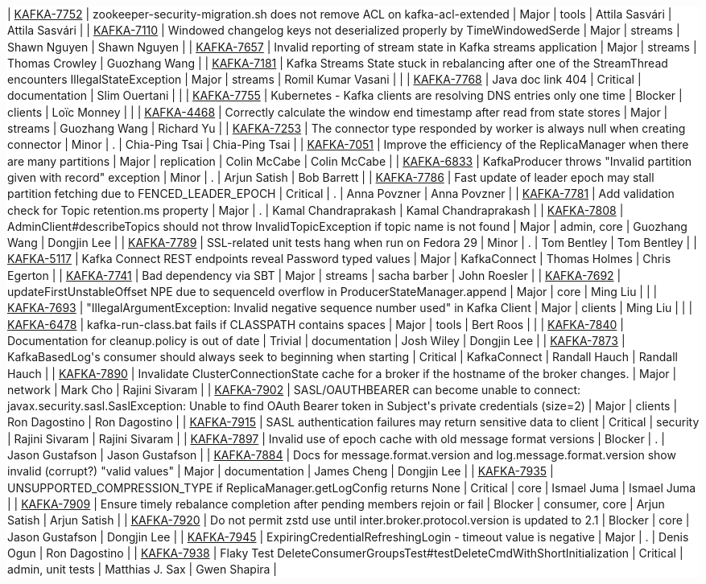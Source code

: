 | [KAFKA-7752](https://issues.apache.org/jira/browse/KAFKA-7752) | zookeeper-security-migration.sh does not remove ACL on kafka-acl-extended |  Major | tools | Attila Sasvári | Attila Sasvári |
| [KAFKA-7110](https://issues.apache.org/jira/browse/KAFKA-7110) | Windowed changelog keys not deserialized properly by TimeWindowedSerde |  Major | streams | Shawn Nguyen | Shawn Nguyen |
| [KAFKA-7657](https://issues.apache.org/jira/browse/KAFKA-7657) | Invalid reporting of stream state in Kafka streams application |  Major | streams | Thomas Crowley | Guozhang Wang |
| [KAFKA-7181](https://issues.apache.org/jira/browse/KAFKA-7181) | Kafka Streams State stuck in rebalancing after one of the StreamThread encounters IllegalStateException |  Major | streams | Romil Kumar Vasani |  |
| [KAFKA-7768](https://issues.apache.org/jira/browse/KAFKA-7768) | Java doc link 404 |  Critical | documentation | Slim Ouertani |  |
| [KAFKA-7755](https://issues.apache.org/jira/browse/KAFKA-7755) | Kubernetes - Kafka clients are resolving DNS entries only one time |  Blocker | clients | Loïc Monney |  |
| [KAFKA-4468](https://issues.apache.org/jira/browse/KAFKA-4468) | Correctly calculate the window end timestamp after read from state stores |  Major | streams | Guozhang Wang | Richard Yu |
| [KAFKA-7253](https://issues.apache.org/jira/browse/KAFKA-7253) | The connector type responded by worker is always null when creating connector |  Minor | . | Chia-Ping Tsai | Chia-Ping Tsai |
| [KAFKA-7051](https://issues.apache.org/jira/browse/KAFKA-7051) | Improve the efficiency of the ReplicaManager when there are many partitions |  Major | replication | Colin McCabe | Colin McCabe |
| [KAFKA-6833](https://issues.apache.org/jira/browse/KAFKA-6833) | KafkaProducer throws "Invalid partition given with record" exception |  Minor | . | Arjun Satish | Bob Barrett |
| [KAFKA-7786](https://issues.apache.org/jira/browse/KAFKA-7786) | Fast update of leader epoch may stall partition fetching due to FENCED\_LEADER\_EPOCH |  Critical | . | Anna Povzner | Anna Povzner |
| [KAFKA-7781](https://issues.apache.org/jira/browse/KAFKA-7781) | Add validation check for Topic retention.ms property |  Major | . | Kamal Chandraprakash | Kamal Chandraprakash |
| [KAFKA-7808](https://issues.apache.org/jira/browse/KAFKA-7808) | AdminClient#describeTopics should not throw InvalidTopicException if topic name is not found |  Major | admin, core | Guozhang Wang | Dongjin Lee |
| [KAFKA-7789](https://issues.apache.org/jira/browse/KAFKA-7789) | SSL-related unit tests hang when run on Fedora 29 |  Minor | . | Tom Bentley | Tom Bentley |
| [KAFKA-5117](https://issues.apache.org/jira/browse/KAFKA-5117) | Kafka Connect REST endpoints reveal Password typed values |  Major | KafkaConnect | Thomas Holmes | Chris Egerton |
| [KAFKA-7741](https://issues.apache.org/jira/browse/KAFKA-7741) | Bad dependency via SBT |  Major | streams | sacha barber | John Roesler |
| [KAFKA-7692](https://issues.apache.org/jira/browse/KAFKA-7692) | updateFirstUnstableOffset NPE due to sequenceId overflow in ProducerStateManager.append |  Major | core | Ming Liu |  |
| [KAFKA-7693](https://issues.apache.org/jira/browse/KAFKA-7693) | "IllegalArgumentException: Invalid negative sequence number used" in Kafka Client |  Major | clients | Ming Liu |  |
| [KAFKA-6478](https://issues.apache.org/jira/browse/KAFKA-6478) | kafka-run-class.bat fails if CLASSPATH contains spaces |  Major | tools | Bert Roos |  |
| [KAFKA-7840](https://issues.apache.org/jira/browse/KAFKA-7840) | Documentation for cleanup.policy is out of date |  Trivial | documentation | Josh Wiley | Dongjin Lee |
| [KAFKA-7873](https://issues.apache.org/jira/browse/KAFKA-7873) | KafkaBasedLog's consumer should always seek to beginning when starting |  Critical | KafkaConnect | Randall Hauch | Randall Hauch |
| [KAFKA-7890](https://issues.apache.org/jira/browse/KAFKA-7890) | Invalidate ClusterConnectionState cache for a broker if the hostname of the broker changes. |  Major | network | Mark Cho | Rajini Sivaram |
| [KAFKA-7902](https://issues.apache.org/jira/browse/KAFKA-7902) | SASL/OAUTHBEARER can become unable to connect: javax.security.sasl.SaslException: Unable to find OAuth Bearer token in Subject's private credentials (size=2) |  Major | clients | Ron Dagostino | Ron Dagostino |
| [KAFKA-7915](https://issues.apache.org/jira/browse/KAFKA-7915) | SASL authentication failures may return sensitive data to client |  Critical | security | Rajini Sivaram | Rajini Sivaram |
| [KAFKA-7897](https://issues.apache.org/jira/browse/KAFKA-7897) | Invalid use of epoch cache with old message format versions |  Blocker | . | Jason Gustafson | Jason Gustafson |
| [KAFKA-7884](https://issues.apache.org/jira/browse/KAFKA-7884) | Docs for message.format.version and log.message.format.version show invalid (corrupt?) "valid values" |  Major | documentation | James Cheng | Dongjin Lee |
| [KAFKA-7935](https://issues.apache.org/jira/browse/KAFKA-7935) | UNSUPPORTED\_COMPRESSION\_TYPE if ReplicaManager.getLogConfig returns None |  Critical | core | Ismael Juma | Ismael Juma |
| [KAFKA-7909](https://issues.apache.org/jira/browse/KAFKA-7909) | Ensure timely rebalance completion after pending members rejoin or fail |  Blocker | consumer, core | Arjun Satish | Arjun Satish |
| [KAFKA-7920](https://issues.apache.org/jira/browse/KAFKA-7920) | Do not permit zstd use until inter.broker.protocol.version is updated to 2.1 |  Blocker | core | Jason Gustafson | Dongjin Lee |
| [KAFKA-7945](https://issues.apache.org/jira/browse/KAFKA-7945) | ExpiringCredentialRefreshingLogin - timeout value is negative |  Major | . | Denis Ogun | Ron Dagostino |
| [KAFKA-7938](https://issues.apache.org/jira/browse/KAFKA-7938) | Flaky Test DeleteConsumerGroupsTest#testDeleteCmdWithShortInitialization |  Critical | admin, unit tests | Matthias J. Sax | Gwen Shapira |